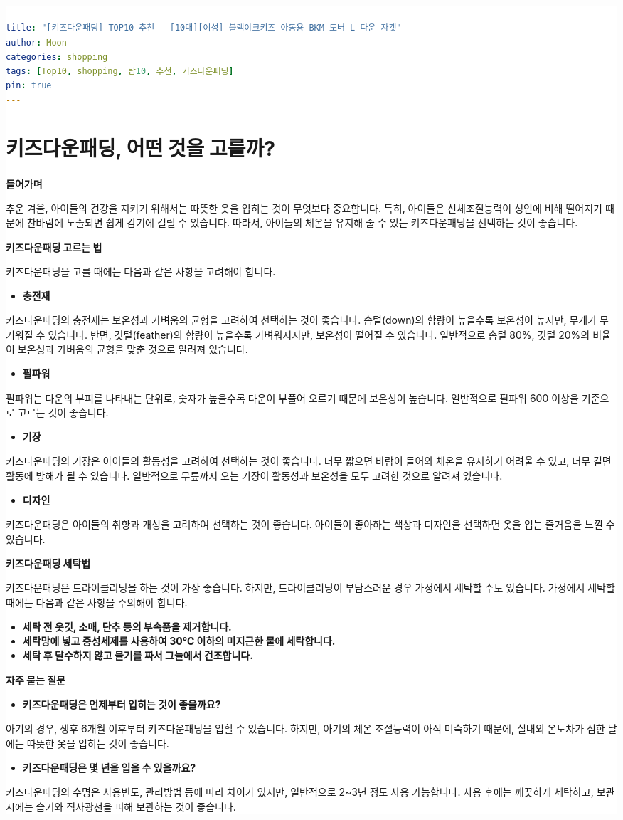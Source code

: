 ```yaml
---
title: "[키즈다운패딩] TOP10 추천 - [10대][여성] 블랙야크키즈 아동용 BKM 도버 L 다운 자켓"
author: Moon
categories: shopping
tags: [Top10, shopping, 탑10, 추천, 키즈다운패딩]
pin: true
---
```



# 키즈다운패딩, 어떤 것을 고를까?

**들어가며**

추운 겨울, 아이들의 건강을 지키기 위해서는 따뜻한 옷을 입히는 것이 무엇보다 중요합니다. 특히, 아이들은 신체조절능력이 성인에 비해 떨어지기 때문에 찬바람에 노출되면 쉽게 감기에 걸릴 수 있습니다. 따라서, 아이들의 체온을 유지해 줄 수 있는 키즈다운패딩을 선택하는 것이 좋습니다.

**키즈다운패딩 고르는 법**

키즈다운패딩을 고를 때에는 다음과 같은 사항을 고려해야 합니다.

* **충전재**

키즈다운패딩의 충전재는 보온성과 가벼움의 균형을 고려하여 선택하는 것이 좋습니다. 솜털(down)의 함량이 높을수록 보온성이 높지만, 무게가 무거워질 수 있습니다. 반면, 깃털(feather)의 함량이 높을수록 가벼워지지만, 보온성이 떨어질 수 있습니다. 일반적으로 솜털 80%, 깃털 20%의 비율이 보온성과 가벼움의 균형을 맞춘 것으로 알려져 있습니다.

* **필파워**

필파워는 다운의 부피를 나타내는 단위로, 숫자가 높을수록 다운이 부풀어 오르기 때문에 보온성이 높습니다. 일반적으로 필파워 600 이상을 기준으로 고르는 것이 좋습니다.

* **기장**

키즈다운패딩의 기장은 아이들의 활동성을 고려하여 선택하는 것이 좋습니다. 너무 짧으면 바람이 들어와 체온을 유지하기 어려울 수 있고, 너무 길면 활동에 방해가 될 수 있습니다. 일반적으로 무릎까지 오는 기장이 활동성과 보온성을 모두 고려한 것으로 알려져 있습니다.

* **디자인**

키즈다운패딩은 아이들의 취향과 개성을 고려하여 선택하는 것이 좋습니다. 아이들이 좋아하는 색상과 디자인을 선택하면 옷을 입는 즐거움을 느낄 수 있습니다.

**키즈다운패딩 세탁법**

키즈다운패딩은 드라이클리닝을 하는 것이 가장 좋습니다. 하지만, 드라이클리닝이 부담스러운 경우 가정에서 세탁할 수도 있습니다. 가정에서 세탁할 때에는 다음과 같은 사항을 주의해야 합니다.

* **세탁 전 옷깃, 소매, 단추 등의 부속품을 제거합니다.**
* **세탁망에 넣고 중성세제를 사용하여 30℃ 이하의 미지근한 물에 세탁합니다.**
* **세탁 후 탈수하지 않고 물기를 짜서 그늘에서 건조합니다.**

**자주 묻는 질문**

* **키즈다운패딩은 언제부터 입히는 것이 좋을까요?**

아기의 경우, 생후 6개월 이후부터 키즈다운패딩을 입힐 수 있습니다. 하지만, 아기의 체온 조절능력이 아직 미숙하기 때문에, 실내외 온도차가 심한 날에는 따뜻한 옷을 입히는 것이 좋습니다.

* **키즈다운패딩은 몇 년을 입을 수 있을까요?**

키즈다운패딩의 수명은 사용빈도, 관리방법 등에 따라 차이가 있지만, 일반적으로 2~3년 정도 사용 가능합니다. 사용 후에는 깨끗하게 세탁하고, 보관 시에는 습기와 직사광선을 피해 보관하는 것이 좋습니다.
